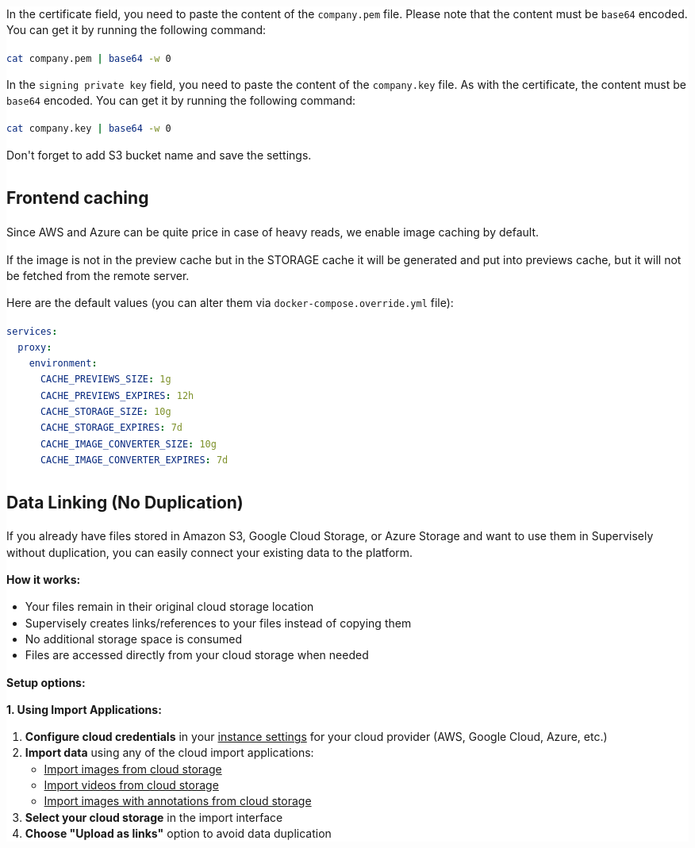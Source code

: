 In the certificate field, you need to paste the content of the `company.pem` file. Please note that the content must be `base64` encoded. You can get it by running the following command:

```bash
cat company.pem | base64 -w 0
```

In the `signing private key` field, you need to paste the content of the `company.key` file. As with the certificate, the content must be `base64` encoded. You can get it by running the following command:

```bash
cat company.key | base64 -w 0
```

Don't forget to add S3 bucket name and save the settings.

## Frontend caching

Since AWS and Azure can be quite price in case of heavy reads, we enable image caching by default.

If the image is not in the preview cache but in the STORAGE cache it will be generated and put into previews cache, but it will not be fetched from the remote server.

Here are the default values (you can alter them via `docker-compose.override.yml` file):

```yaml
services:
  proxy:
    environment:
      CACHE_PREVIEWS_SIZE: 1g
      CACHE_PREVIEWS_EXPIRES: 12h
      CACHE_STORAGE_SIZE: 10g
      CACHE_STORAGE_EXPIRES: 7d
      CACHE_IMAGE_CONVERTER_SIZE: 10g
      CACHE_IMAGE_CONVERTER_EXPIRES: 7d
```

## Data Linking (No Duplication)

If you already have files stored in Amazon S3, Google Cloud Storage, or Azure Storage and want to use them in Supervisely without duplication, you can easily connect your existing data to the platform.

**How it works:**
- Your files remain in their original cloud storage location
- Supervisely creates links/references to your files instead of copying them
- No additional storage space is consumed
- Files are accessed directly from your cloud storage when needed

**Setup options:**

**1. Using Import Applications:**
1. **Configure cloud credentials** in your [instance settings](../post-installation/#cloud-credentials) for your cloud provider (AWS, Google Cloud, Azure, etc.)
2. **Import data** using any of the cloud import applications:
   - [Import images from cloud storage](https://ecosystem.supervisely.com/apps/import-images-from-cloud-storage)
   - [Import videos from cloud storage](https://ecosystem.supervisely.com/apps/import-videos-from-cloud-storage)
   - [Import images with annotations from cloud storage](https://ecosystem.supervisely.com/apps/import-images-in-sly-format-from-cloud-storage)
3. **Select your cloud storage** in the import interface
4. **Choose "Upload as links"** option to avoid data duplication
